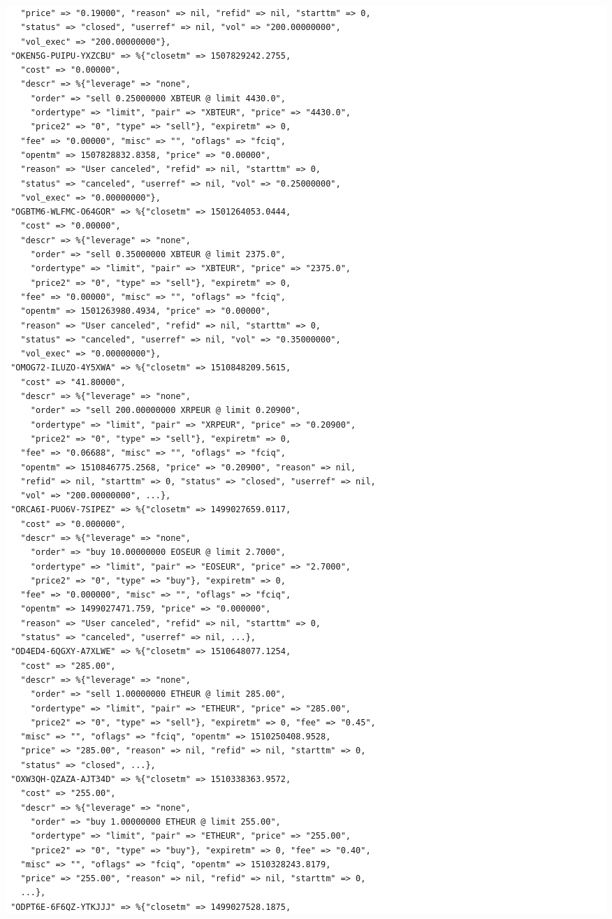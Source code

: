        "price" => "0.19000", "reason" => nil, "refid" => nil, "starttm" => 0,
       "status" => "closed", "userref" => nil, "vol" => "200.00000000",
       "vol_exec" => "200.00000000"},
     "OKEN5G-PUIPU-YXZCBU" => %{"closetm" => 1507829242.2755,
       "cost" => "0.00000",
       "descr" => %{"leverage" => "none",
         "order" => "sell 0.25000000 XBTEUR @ limit 4430.0",
         "ordertype" => "limit", "pair" => "XBTEUR", "price" => "4430.0",
         "price2" => "0", "type" => "sell"}, "expiretm" => 0,
       "fee" => "0.00000", "misc" => "", "oflags" => "fciq",
       "opentm" => 1507828832.8358, "price" => "0.00000",
       "reason" => "User canceled", "refid" => nil, "starttm" => 0,
       "status" => "canceled", "userref" => nil, "vol" => "0.25000000",
       "vol_exec" => "0.00000000"},
     "OGBTM6-WLFMC-O64GOR" => %{"closetm" => 1501264053.0444,
       "cost" => "0.00000",
       "descr" => %{"leverage" => "none",
         "order" => "sell 0.35000000 XBTEUR @ limit 2375.0",
         "ordertype" => "limit", "pair" => "XBTEUR", "price" => "2375.0",
         "price2" => "0", "type" => "sell"}, "expiretm" => 0,
       "fee" => "0.00000", "misc" => "", "oflags" => "fciq",
       "opentm" => 1501263980.4934, "price" => "0.00000",
       "reason" => "User canceled", "refid" => nil, "starttm" => 0,
       "status" => "canceled", "userref" => nil, "vol" => "0.35000000",
       "vol_exec" => "0.00000000"},
     "OMOG72-ILUZO-4Y5XWA" => %{"closetm" => 1510848209.5615,
       "cost" => "41.80000",
       "descr" => %{"leverage" => "none",
         "order" => "sell 200.00000000 XRPEUR @ limit 0.20900",
         "ordertype" => "limit", "pair" => "XRPEUR", "price" => "0.20900",
         "price2" => "0", "type" => "sell"}, "expiretm" => 0,
       "fee" => "0.06688", "misc" => "", "oflags" => "fciq",
       "opentm" => 1510846775.2568, "price" => "0.20900", "reason" => nil,
       "refid" => nil, "starttm" => 0, "status" => "closed", "userref" => nil,
       "vol" => "200.00000000", ...},
     "ORCA6I-PUO6V-7SIPEZ" => %{"closetm" => 1499027659.0117,
       "cost" => "0.000000",
       "descr" => %{"leverage" => "none",
         "order" => "buy 10.00000000 EOSEUR @ limit 2.7000",
         "ordertype" => "limit", "pair" => "EOSEUR", "price" => "2.7000",
         "price2" => "0", "type" => "buy"}, "expiretm" => 0,
       "fee" => "0.000000", "misc" => "", "oflags" => "fciq",
       "opentm" => 1499027471.759, "price" => "0.000000",
       "reason" => "User canceled", "refid" => nil, "starttm" => 0,
       "status" => "canceled", "userref" => nil, ...},
     "OD4ED4-6QGXY-A7XLWE" => %{"closetm" => 1510648077.1254,
       "cost" => "285.00",
       "descr" => %{"leverage" => "none",
         "order" => "sell 1.00000000 ETHEUR @ limit 285.00",
         "ordertype" => "limit", "pair" => "ETHEUR", "price" => "285.00",
         "price2" => "0", "type" => "sell"}, "expiretm" => 0, "fee" => "0.45",
       "misc" => "", "oflags" => "fciq", "opentm" => 1510250408.9528,
       "price" => "285.00", "reason" => nil, "refid" => nil, "starttm" => 0,
       "status" => "closed", ...},
     "OXW3QH-QZAZA-AJT34D" => %{"closetm" => 1510338363.9572,
       "cost" => "255.00",
       "descr" => %{"leverage" => "none",
         "order" => "buy 1.00000000 ETHEUR @ limit 255.00",
         "ordertype" => "limit", "pair" => "ETHEUR", "price" => "255.00",
         "price2" => "0", "type" => "buy"}, "expiretm" => 0, "fee" => "0.40",
       "misc" => "", "oflags" => "fciq", "opentm" => 1510328243.8179,
       "price" => "255.00", "reason" => nil, "refid" => nil, "starttm" => 0,
       ...},
     "ODPT6E-6F6QZ-YTKJJJ" => %{"closetm" => 1499027528.1875,